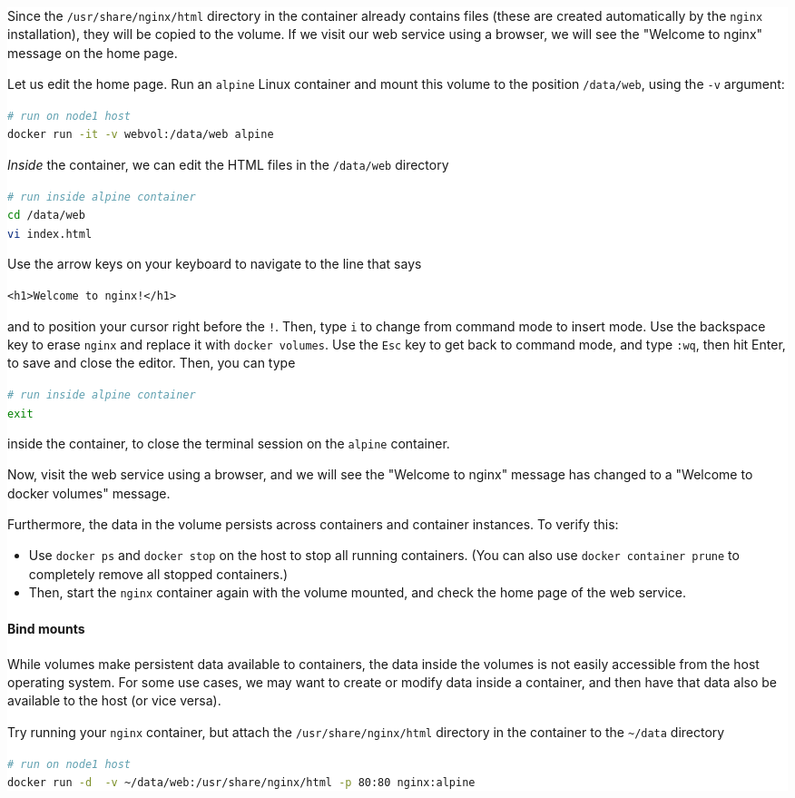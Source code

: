 Since the `/usr/share/nginx/html` directory in the container already contains files (these are created automatically by the `nginx` installation), they will be copied to the volume. If we visit our web service using a browser, we will see the "Welcome to nginx" message on the home page.

Let us edit the home page. Run an `alpine` Linux container and mount this volume to the position `/data/web`, using the `-v` argument:

``` bash
# run on node1 host
docker run -it -v webvol:/data/web alpine
```

*Inside* the container, we can edit the HTML files in the `/data/web` directory

``` bash
# run inside alpine container
cd /data/web
vi index.html
```

Use the arrow keys on your keyboard to navigate to the line that says

    <h1>Welcome to nginx!</h1>

and to position your cursor right before the `!`. Then, type `i` to change from command mode to insert mode. Use the backspace key to erase `nginx` and replace it with `docker volumes`. Use the `Esc` key to get back to command mode, and type `:wq`, then hit Enter, to save and close the editor. Then, you can type

``` bash
# run inside alpine container
exit
```

inside the container, to close the terminal session on the `alpine` container.

Now, visit the web service using a browser, and we will see the "Welcome to nginx" message has changed to a "Welcome to docker volumes" message.

Furthermore, the data in the volume persists across containers and container instances. To verify this:

-   Use `docker ps` and `docker stop` on the host to stop all running containers. (You can also use `docker container prune` to completely remove all stopped containers.)
-   Then, start the `nginx` container again with the volume mounted, and check the home page of the web service.

#### Bind mounts

While volumes make persistent data available to containers, the data inside the volumes is not easily accessible from the host operating system. For some use cases, we may want to create or modify data inside a container, and then have that data also be available to the host (or vice versa).

Try running your `nginx` container, but attach the `/usr/share/nginx/html` directory in the container to the `~/data` directory

``` bash
# run on node1 host
docker run -d  -v ~/data/web:/usr/share/nginx/html -p 80:80 nginx:alpine
```

